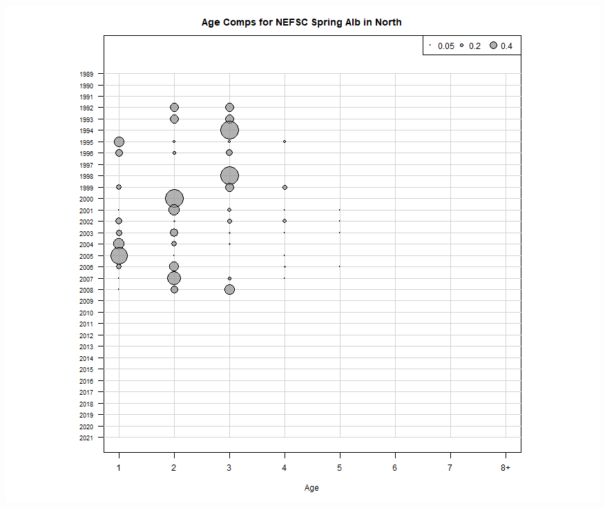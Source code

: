 <img src="plots_png/input_data/NEFSC_Spring_Alb_North_age_comp.png" width="720" style="display: block; margin: auto;" />